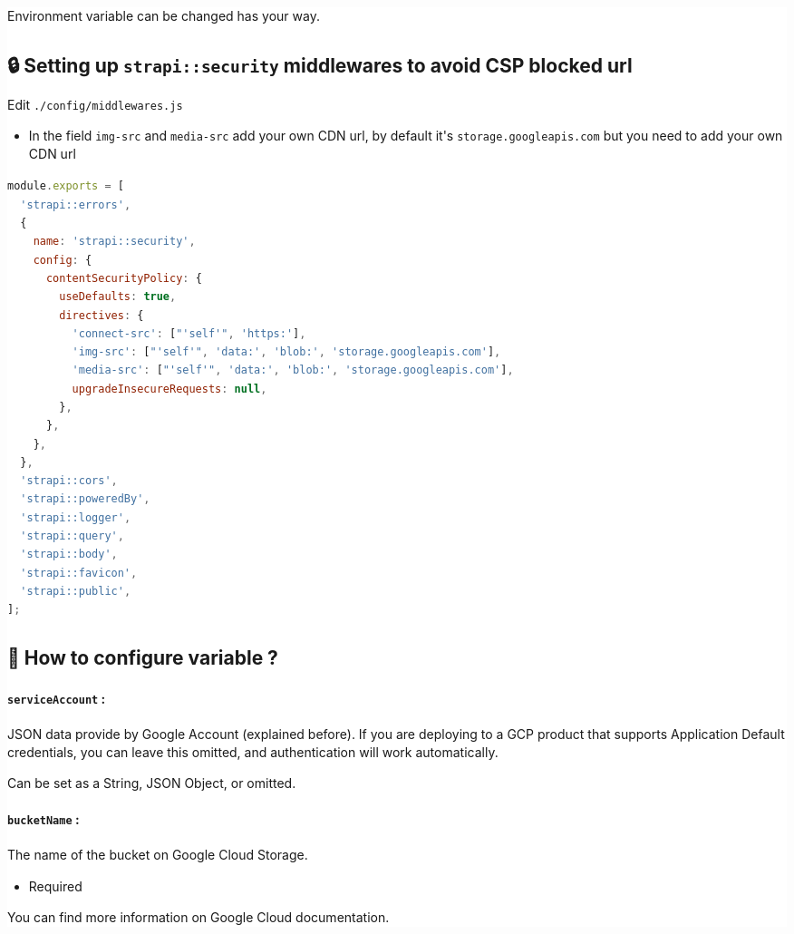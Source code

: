Environment variable can be changed has your way.

## 🔒 Setting up `strapi::security` middlewares to avoid CSP blocked url

Edit `./config/middlewares.js`
- In the field `img-src` and `media-src` add your own CDN url, by default it's `storage.googleapis.com` but you need to add your own CDN url

```js
module.exports = [
  'strapi::errors',
  {
    name: 'strapi::security',
    config: {
      contentSecurityPolicy: {
        useDefaults: true,
        directives: {
          'connect-src': ["'self'", 'https:'],
          'img-src': ["'self'", 'data:', 'blob:', 'storage.googleapis.com'],
          'media-src': ["'self'", 'data:', 'blob:', 'storage.googleapis.com'],
          upgradeInsecureRequests: null,
        },
      },
    },
  },
  'strapi::cors',
  'strapi::poweredBy',
  'strapi::logger',
  'strapi::query',
  'strapi::body',
  'strapi::favicon',
  'strapi::public',
];
```

## 📝 How to configure variable ?

#### `serviceAccount` :

JSON data provide by Google Account (explained before). If you are deploying to a GCP product that supports Application Default credentials, you can leave this omitted, and authentication will work automatically.

Can be set as a String, JSON Object, or omitted.

#### `bucketName` :

The name of the bucket on Google Cloud Storage.
- Required

You can find more information on Google Cloud documentation.
